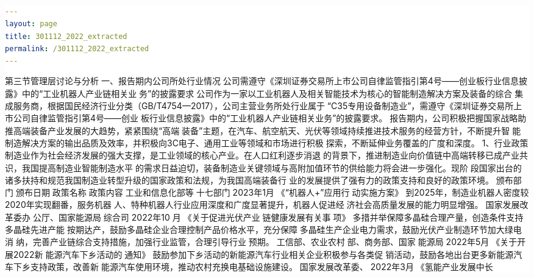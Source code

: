 ```yaml
---
layout: page
title: 301112_2022_extracted
permalink: /301112_2022_extracted
---
```


第三节管理层讨论与分析
一、报告期内公司所处行业情况
公司需遵守《深圳证券交易所上市公司自律监管指引第4号——创业板行业信息披露》中的“工业机器人产业链相关业
务”的披露要求
公司作为一家以工业机器人及相关智能技术为核心的智能制造解决方案及装备的综合
集成服务商，根据国民经济行业分类（GB/T4754—2017），公司主营业务所处行业属于
“C35专用设备制造业”，需遵守《深圳证券交易所上市公司自律监管指引第4号——创业
板行业信息披露》中的“工业机器人产业链相关业务”的披露要求。
报告期内，公司积极把握国家战略助推高端装备产业发展的大趋势，紧紧围绕“高端
装备”主题，在汽车、航空航天、光伏等领域持续推进技术服务的经营方针，不断提升智
能制造解决方案的输出品质及效率，并积极向3C电子、通用工业等领域和市场进行积极
探索，不断延伸业务覆盖的广度和深度。
1、行业政策
制造业作为社会经济发展的强大支撑，是工业领域的核心产业。在人口红利逐步消退
的背景下，推进制造业向价值链中高端转移已成产业共识，我国提高制造业智能制造水平
的需求日益迫切，装备制造业关键领域与高附加值环节的供给能力将会进一步强化。现阶
段国家出台的诸多扶持和规范我国制造业转型升级的国家政策和法规，为我国高端装备行
业的发展提供了强有力的政策支持和良好的政策环境。
颁布部门
颁布日期
政策名称
政策内容
工业和信息化部等
十七部门
2023年1月
《“机器人+”应用行
动实施方案》
到2025年，制造业机器人密度较2020年实现翻番，服务机器
人、特种机器人行业应用深度和广度显著提升，机器人促进经
济社会高质量发展的能力明显增强。
国家发展改革委办
公厅、国家能源局
综合司
2022年10
月
《关于促进光伏产业
链健康发展有关事
项》
多措并举保障多晶硅合理产量，创造条件支持多晶硅先进产能
按期达产，鼓励多晶硅企业合理控制产品价格水平，充分保障
多晶硅生产企业电力需求，鼓励光伏产业制造环节加大绿电消
纳，完善产业链综合支持措施，加强行业监管，合理引导行业
预期。
工信部、农业农村
部、商务部、国家
能源局
2022年5月
《关于开展2022新
能源汽车下乡活动的
通知》
鼓励参加下乡活动的新能源汽车行业相关企业积极参与各类促
销活动，鼓励各地出台更多新能源汽车下乡支持政策，改善新
能源汽车使用环境，推动农村充换电基础设施建设。
国家发展改革委、
2022年3月
《氢能产业发展中长